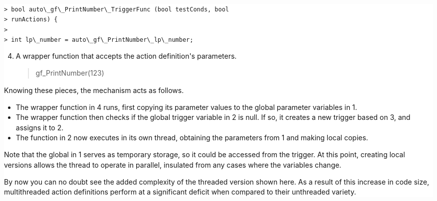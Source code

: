     > bool auto\_gf\_PrintNumber\_TriggerFunc (bool testConds, bool
    > runActions) {
    >
    > int lp\_number = auto\_gf\_PrintNumber\_lp\_number;

4.  A wrapper function that accepts the action definition's parameters.

    > gf\_PrintNumber(123)

Knowing these pieces, the mechanism acts as follows.

-   The wrapper function in 4 runs, first copying its parameter values
    to the global parameter variables in 1.
-   The wrapper function then checks if the global trigger variable in 2
    is null. If so, it creates a new trigger based on 3, and assigns it
    to 2.
-   The function in 2 now executes in its own thread, obtaining the
    parameters from 1 and making local copies.

Note that the global in 1 serves as temporary storage, so it could be
accessed from the trigger. At this point, creating local versions allows
the thread to operate in parallel, insulated from any cases where the
variables change.

By now you can no doubt see the added complexity of the threaded version
shown here. As a result of this increase in code size, multithreaded
action definitions perform at a significant deficit when compared to
their unthreaded variety.
